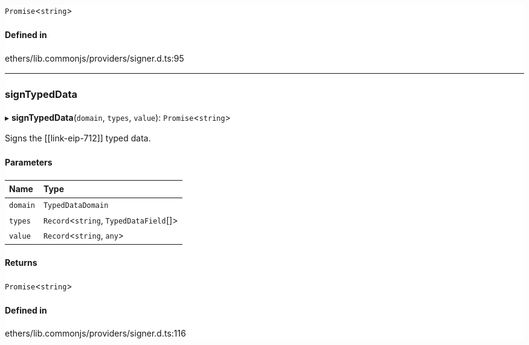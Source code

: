 `Promise`\<`string`\>

#### Defined in

ethers/lib.commonjs/providers/signer.d.ts:95

___

### signTypedData

▸ **signTypedData**(`domain`, `types`, `value`): `Promise`\<`string`\>

Signs the [[link-eip-712]] typed data.

#### Parameters

| Name | Type |
| :------ | :------ |
| `domain` | `TypedDataDomain` |
| `types` | `Record`\<`string`, `TypedDataField`[]\> |
| `value` | `Record`\<`string`, `any`\> |

#### Returns

`Promise`\<`string`\>

#### Defined in

ethers/lib.commonjs/providers/signer.d.ts:116
